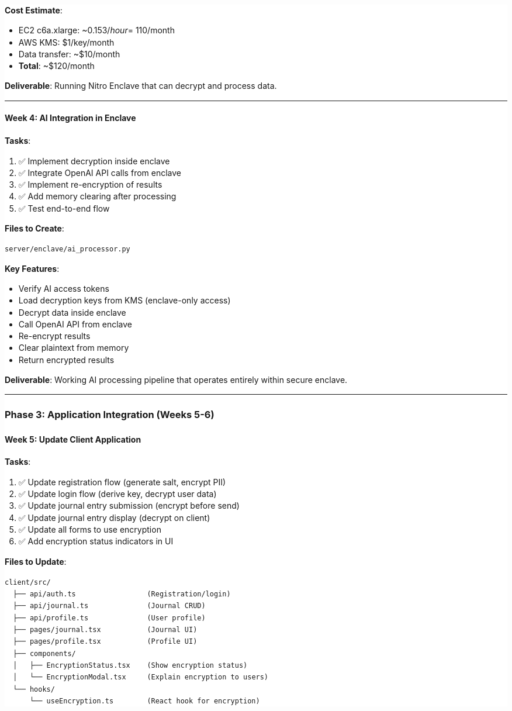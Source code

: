 **Cost Estimate**:
- EC2 c6a.xlarge: ~$0.153/hour = ~$110/month
- AWS KMS: $1/key/month
- Data transfer: ~$10/month
- **Total**: ~$120/month

**Deliverable**: Running Nitro Enclave that can decrypt and process data.

---

#### Week 4: AI Integration in Enclave

**Tasks**:
1. ✅ Implement decryption inside enclave
2. ✅ Integrate OpenAI API calls from enclave
3. ✅ Implement re-encryption of results
4. ✅ Add memory clearing after processing
5. ✅ Test end-to-end flow

**Files to Create**:
```
server/enclave/ai_processor.py
```

**Key Features**:
- Verify AI access tokens
- Load decryption keys from KMS (enclave-only access)
- Decrypt data inside enclave
- Call OpenAI API from enclave
- Re-encrypt results
- Clear plaintext from memory
- Return encrypted results

**Deliverable**: Working AI processing pipeline that operates entirely within secure enclave.

---

### Phase 3: Application Integration (Weeks 5-6)

#### Week 5: Update Client Application

**Tasks**:
1. ✅ Update registration flow (generate salt, encrypt PII)
2. ✅ Update login flow (derive key, decrypt user data)
3. ✅ Update journal entry submission (encrypt before send)
4. ✅ Update journal entry display (decrypt on client)
5. ✅ Update all forms to use encryption
6. ✅ Add encryption status indicators in UI

**Files to Update**:
```
client/src/
  ├── api/auth.ts                 (Registration/login)
  ├── api/journal.ts              (Journal CRUD)
  ├── api/profile.ts              (User profile)
  ├── pages/journal.tsx           (Journal UI)
  ├── pages/profile.tsx           (Profile UI)
  ├── components/
  │   ├── EncryptionStatus.tsx    (Show encryption status)
  │   └── EncryptionModal.tsx     (Explain encryption to users)
  └── hooks/
      └── useEncryption.ts        (React hook for encryption)
```
